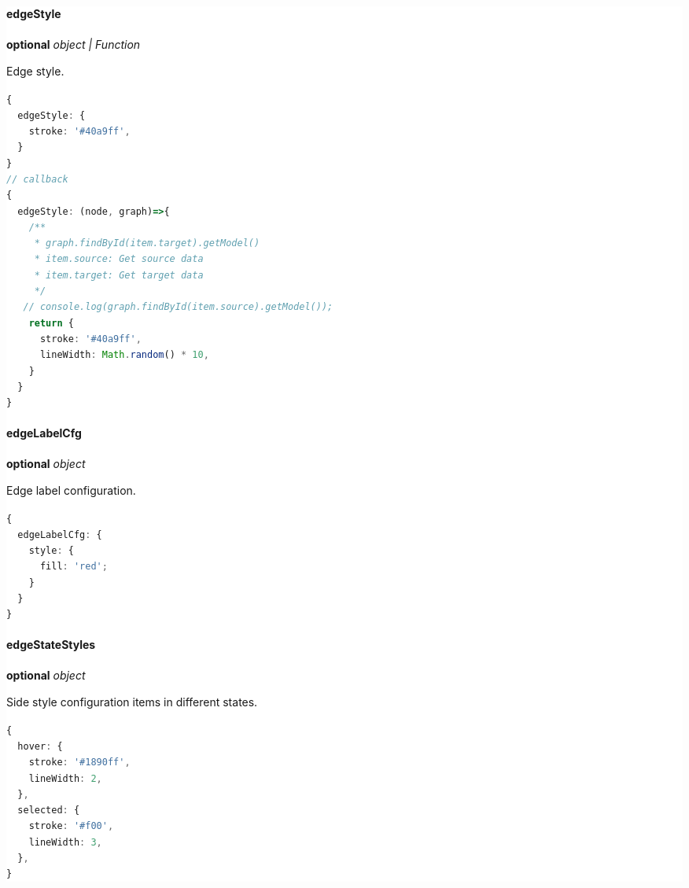 #### edgeStyle

<description>**optional** _object | Function_</description>

Edge style.

```ts
{
  edgeStyle: {
    stroke: '#40a9ff',
  }
}
// callback
{
  edgeStyle: (node, graph)=>{
    /**
     * graph.findById(item.target).getModel()
     * item.source: Get source data
     * item.target: Get target data
     */
   // console.log(graph.findById(item.source).getModel());
    return {
      stroke: '#40a9ff',
      lineWidth: Math.random() * 10,
    }
  }
}
```

#### edgeLabelCfg

<description>**optional** _object_</description>

Edge label configuration.

```ts
{
  edgeLabelCfg: {
    style: {
      fill: 'red';
    }
  }
}
```

#### edgeStateStyles

<description>**optional** _object_</description>

Side style configuration items in different states.

```ts
{
  hover: {
    stroke: '#1890ff',
    lineWidth: 2,
  },
  selected: {
    stroke: '#f00',
    lineWidth: 3,
  },
}
```

